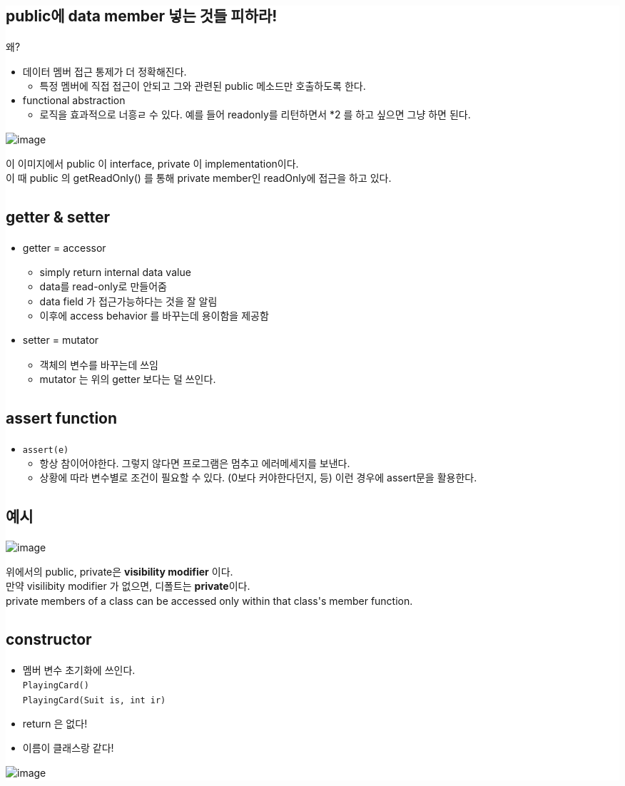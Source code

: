 ## public에 data member 넣는 것들 피하라!  
왜?  
- 데이터 멤버 접근 통제가 더 정확해진다.    
    - 특정 멤버에 직접 접근이 안되고 그와 관련된 public 메소드만 호출하도록 한다.  
- functional abstraction  
    - 로직을 효과적으로 너흥ㄹ 수 있다. 예를 들어 readonly를 리턴하면서 *2 를 하고 싶으면 그냥 하면 된다.  


![image](https://user-images.githubusercontent.com/37579661/97939017-4ac3ad00-1dc6-11eb-9478-a623979a0b8c.png)

이 이미지에서 
public 이 interface, private 이 implementation이다.  
이 때 public 의 getReadOnly() 를 통해 private member인 readOnly에 접근을 하고 있다.  

## getter & setter  
- getter = accessor  
    - simply return internal data value
    - data를 read-only로 만들어줌
    - data field 가 접근가능하다는 것을 잘 알림  
    - 이후에 access behavior 를 바꾸는데 용이함을 제공함  
 
- setter = mutator   
    - 객체의 변수를 바꾸는데 쓰임  
    - mutator 는 위의 getter 보다는 덜 쓰인다. 

## assert function  
-  `assert(e)`  
    - 항상 참이어야한다. 그렇지 않다면 프로그램은 멈추고 에러메세지를 보낸다.  
    - 상황에 따라 변수별로 조건이 필요할 수 있다. (0보다 커야한다던지, 등) 이런 경우에 assert문을 활용한다.  


## 예시  

![image](https://user-images.githubusercontent.com/37579661/97945542-333af300-1dcb-11eb-8b20-11d297c8df2f.png)

위에서의 public, private은 **visibility modifier** 이다.  
만약 visilibity modifier 가 없으면, 디폴트는 **private**이다.  
private members of a class can be accessed only within that class's member function.  



## constructor  
- 멤버 변수 초기화에 쓰인다.  
`PlayingCard()`  
`PlayingCard(Suit is, int ir)`   
 
- return 은 없다!  

- 이름이 클래스랑 같다!  

![image](https://user-images.githubusercontent.com/37579661/97945959-6467f300-1dcc-11eb-9b36-9341a635e164.png)
